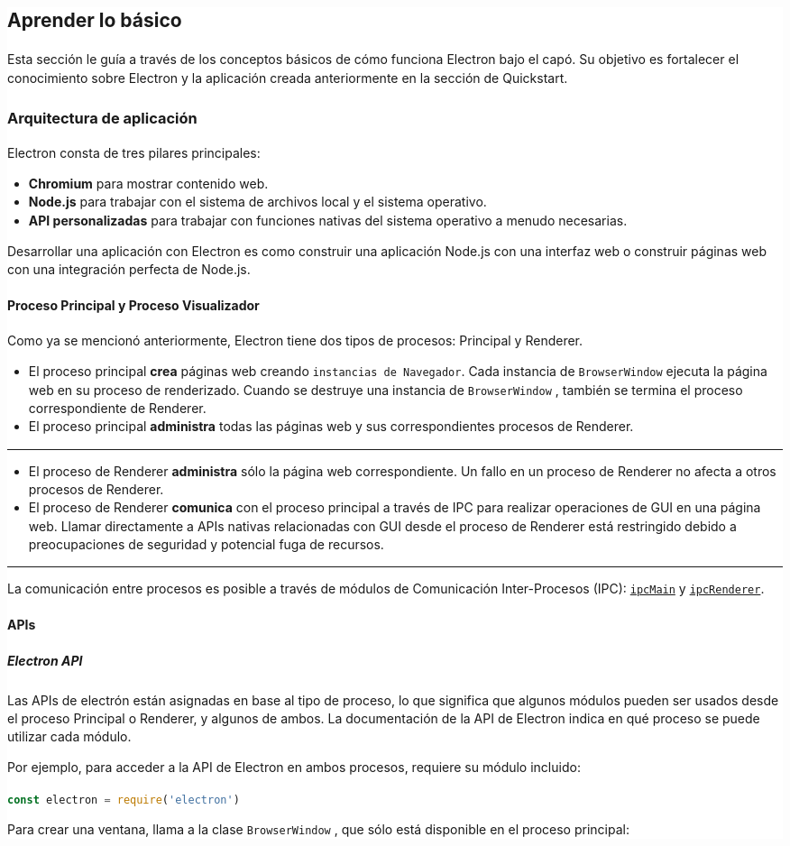 ## Aprender lo básico

Esta sección le guía a través de los conceptos básicos de cómo funciona Electron bajo el capó. Su objetivo es fortalecer el conocimiento sobre Electron y la aplicación creada anteriormente en la sección de Quickstart.

### Arquitectura de aplicación

Electron consta de tres pilares principales:

* **Chromium** para mostrar contenido web.
* **Node.js** para trabajar con el sistema de archivos local y el sistema operativo.
* **API personalizadas** para trabajar con funciones nativas del sistema operativo a menudo necesarias.

Desarrollar una aplicación con Electron es como construir una aplicación Node.js con una interfaz web o construir páginas web con una integración perfecta de Node.js.

#### Proceso Principal y Proceso Visualizador

Como ya se mencionó anteriormente, Electron tiene dos tipos de procesos: Principal y Renderer.

* El proceso principal **crea** páginas web creando `instancias de Navegador`. Cada instancia de `BrowserWindow` ejecuta la página web en su proceso de renderizado. Cuando se destruye una instancia de `BrowserWindow` , también se termina el proceso correspondiente de Renderer.
* El proceso principal **administra** todas las páginas web y sus correspondientes procesos de Renderer.

----

* El proceso de Renderer **administra** sólo la página web correspondiente. Un fallo en un proceso de Renderer no afecta a otros procesos de Renderer.
* El proceso de Renderer **comunica** con el proceso principal a través de IPC para realizar operaciones de GUI en una página web. Llamar directamente a APIs nativas relacionadas con GUI desde el proceso de Renderer está restringido debido a preocupaciones de seguridad y potencial fuga de recursos.

----

La comunicación entre procesos es posible a través de módulos de Comunicación Inter-Procesos (IPC): [`ipcMain`](../api/ipc-main.md) y [`ipcRenderer`](../api/ipc-renderer.md).

#### APIs

##### Electron API

Las APIs de electrón están asignadas en base al tipo de proceso, lo que significa que algunos módulos pueden ser usados desde el proceso Principal o Renderer, y algunos de ambos. La documentación de la API de Electron indica en qué proceso se puede utilizar cada módulo.

Por ejemplo, para acceder a la API de Electron en ambos procesos, requiere su módulo incluido:

```js
const electron = require('electron')
```

Para crear una ventana, llama a la clase `BrowserWindow` , que sólo está disponible en el proceso principal:
